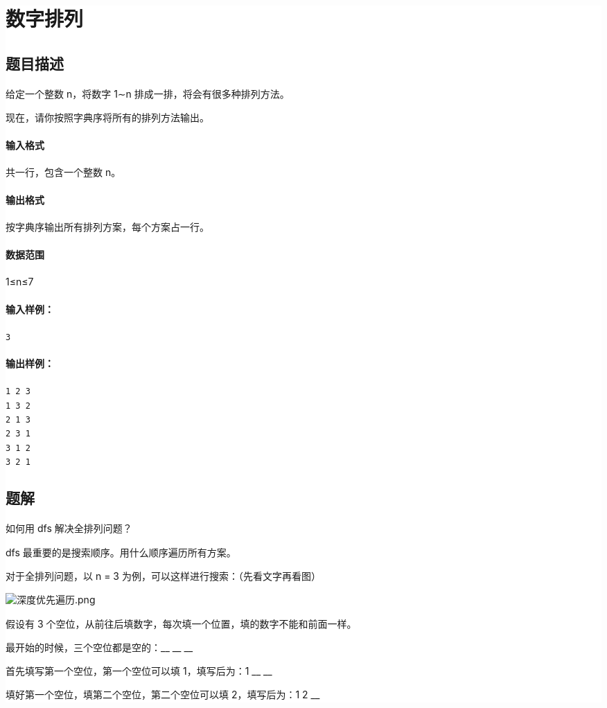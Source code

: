 # 数字排列

## 题目描述

给定一个整数 n，将数字 1∼n 排成一排，将会有很多种排列方法。

现在，请你按照字典序将所有的排列方法输出。

#### 输入格式

共一行，包含一个整数 n。

#### 输出格式

按字典序输出所有排列方案，每个方案占一行。

#### 数据范围

1≤n≤7

#### 输入样例：

```
3
```

#### 输出样例：

```
1 2 3
1 3 2
2 1 3
2 3 1
3 1 2
3 2 1
```

## 题解

如何用 dfs 解决全排列问题？

dfs 最重要的是搜索顺序。用什么顺序遍历所有方案。

对于全排列问题，以 n = 3 为例，可以这样进行搜索：（先看文字再看图）

![深度优先遍历.png](https://cdn.acwing.com/media/article/image/2021/02/20/55289_0cd4222d73-深度优先遍历.png) 


假设有 3 个空位，从前往后填数字，每次填一个位置，填的数字不能和前面一样。

最开始的时候，三个空位都是空的：\_\_ \_\_  \_\_

首先填写第一个空位，第一个空位可以填 1，填写后为：1 \_\_  \_\_

填好第一个空位，填第二个空位，第二个空位可以填 2，填写后为：1 2  \_\_
